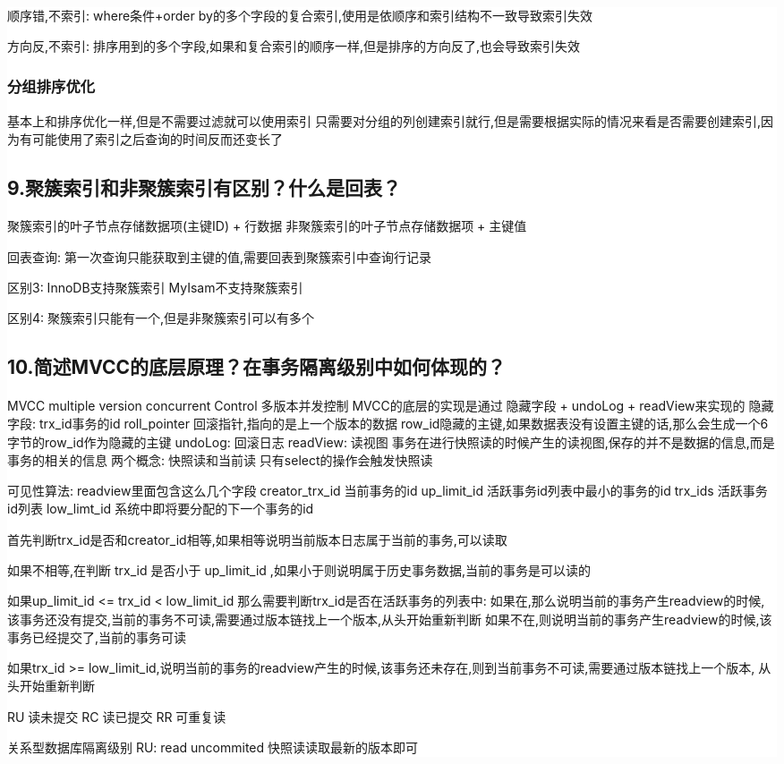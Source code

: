 顺序错,不索引: where条件+order by的多个字段的复合索引,使用是依顺序和索引结构不一致导致索引失效

方向反,不索引:
排序用到的多个字段,如果和复合索引的顺序一样,但是排序的方向反了,也会导致索引失效
### 分组排序优化
基本上和排序优化一样,但是不需要过滤就可以使用索引
只需要对分组的列创建索引就行,但是需要根据实际的情况来看是否需要创建索引,因为有可能使用了索引之后查询的时间反而还变长了

## 9.聚簇索引和非聚簇索引有区别？什么是回表？  
聚簇索引的叶子节点存储数据项(主键ID) + 行数据
非聚簇索引的叶子节点存储数据项 + 主键值

回表查询: 
第一次查询只能获取到主键的值,需要回表到聚簇索引中查询行记录

区别3: 
InnoDB支持聚簇索引 MyIsam不支持聚簇索引

区别4:
聚簇索引只能有一个,但是非聚簇索引可以有多个
## 10.简述MVCC的底层原理？在事务隔离级别中如何体现的？  
MVCC multiple version concurrent Control
多版本并发控制
MVCC的底层的实现是通过 隐藏字段 + undoLog + readView来实现的
隐藏字段: trx_id事务的id   roll_pointer 回滚指针,指向的是上一个版本的数据 row_id隐藏的主键,如果数据表没有设置主键的话,那么会生成一个6字节的row_id作为隐藏的主键
undoLog: 回滚日志
readView: 读视图   事务在进行快照读的时候产生的读视图,保存的并不是数据的信息,而是事务的相关的信息
两个概念: 快照读和当前读
只有select的操作会触发快照读

可见性算法: 
readview里面包含这么几个字段 
creator_trx_id 当前事务的id
up_limit_id 活跃事务id列表中最小的事务的id
trx_ids 活跃事务id列表
low_limt_id 系统中即将要分配的下一个事务的id

首先判断trx_id是否和creator_id相等,如果相等说明当前版本日志属于当前的事务,可以读取

如果不相等,在判断 trx_id 是否小于 up_limit_id ,如果小于则说明属于历史事务数据,当前的事务是可以读的

如果up_limit_id <= trx_id < low_limit_id 那么需要判断trx_id是否在活跃事务的列表中:
如果在,那么说明当前的事务产生readview的时候,该事务还没有提交,当前的事务不可读,需要通过版本链找上一个版本,从头开始重新判断
如果不在,则说明当前的事务产生readview的时候,该事务已经提交了,当前的事务可读

如果trx_id >= low_limit_id,说明当前的事务的readview产生的时候,该事务还未存在,则到当前事务不可读,需要通过版本链找上一个版本, 从头开始重新判断

RU 读未提交
RC 读已提交
RR 可重复读

关系型数据库隔离级别
RU: read uncommited 
快照读读取最新的版本即可
